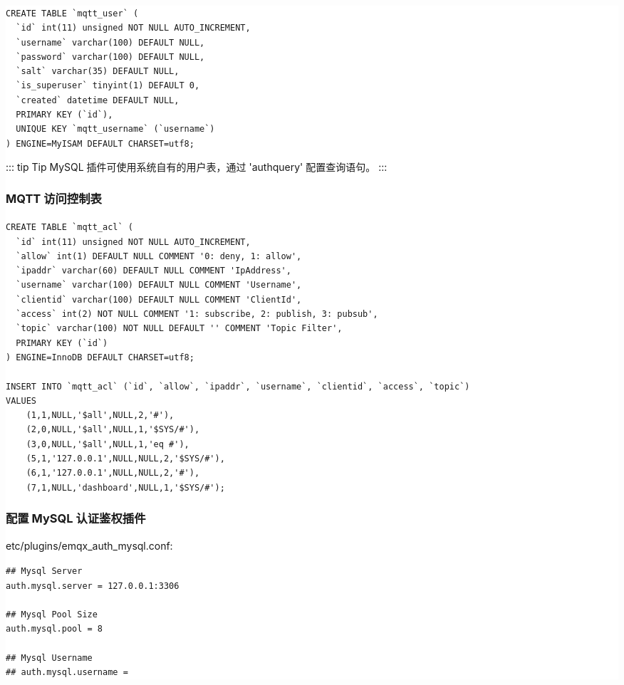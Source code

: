     CREATE TABLE `mqtt_user` (
      `id` int(11) unsigned NOT NULL AUTO_INCREMENT,
      `username` varchar(100) DEFAULT NULL,
      `password` varchar(100) DEFAULT NULL,
      `salt` varchar(35) DEFAULT NULL,
      `is_superuser` tinyint(1) DEFAULT 0,
      `created` datetime DEFAULT NULL,
      PRIMARY KEY (`id`),
      UNIQUE KEY `mqtt_username` (`username`)
    ) ENGINE=MyISAM DEFAULT CHARSET=utf8;

::: tip Tip
MySQL 插件可使用系统自有的用户表，通过 'authquery' 配置查询语句。
:::

### MQTT 访问控制表

    CREATE TABLE `mqtt_acl` (
      `id` int(11) unsigned NOT NULL AUTO_INCREMENT,
      `allow` int(1) DEFAULT NULL COMMENT '0: deny, 1: allow',
      `ipaddr` varchar(60) DEFAULT NULL COMMENT 'IpAddress',
      `username` varchar(100) DEFAULT NULL COMMENT 'Username',
      `clientid` varchar(100) DEFAULT NULL COMMENT 'ClientId',
      `access` int(2) NOT NULL COMMENT '1: subscribe, 2: publish, 3: pubsub',
      `topic` varchar(100) NOT NULL DEFAULT '' COMMENT 'Topic Filter',
      PRIMARY KEY (`id`)
    ) ENGINE=InnoDB DEFAULT CHARSET=utf8;

    INSERT INTO `mqtt_acl` (`id`, `allow`, `ipaddr`, `username`, `clientid`, `access`, `topic`)
    VALUES
        (1,1,NULL,'$all',NULL,2,'#'),
        (2,0,NULL,'$all',NULL,1,'$SYS/#'),
        (3,0,NULL,'$all',NULL,1,'eq #'),
        (5,1,'127.0.0.1',NULL,NULL,2,'$SYS/#'),
        (6,1,'127.0.0.1',NULL,NULL,2,'#'),
        (7,1,NULL,'dashboard',NULL,1,'$SYS/#');

### 配置 MySQL 认证鉴权插件

etc/plugins/emqx_auth_mysql.conf:

    ## Mysql Server
    auth.mysql.server = 127.0.0.1:3306

    ## Mysql Pool Size
    auth.mysql.pool = 8

    ## Mysql Username
    ## auth.mysql.username =
